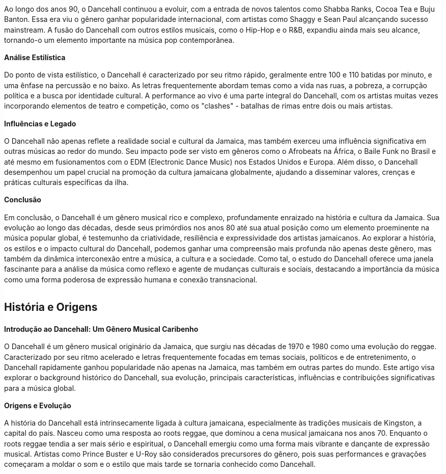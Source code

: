 Ao longo dos anos 90, o Dancehall continuou a evoluir, com a entrada de novos talentos como Shabba Ranks, Cocoa Tea e Buju Banton. Essa era viu o gênero ganhar popularidade internacional, com artistas como Shaggy e Sean Paul alcançando sucesso mainstream. A fusão do Dancehall com outros estilos musicais, como o Hip-Hop e o R&B, expandiu ainda mais seu alcance, tornando-o um elemento importante na música pop contemporânea.

**Análise Estilística**

Do ponto de vista estilístico, o Dancehall é caracterizado por seu ritmo rápido, geralmente entre 100 e 110 batidas por minuto, e uma ênfase na percussão e no baixo. As letras frequentemente abordam temas como a vida nas ruas, a pobreza, a corrupção política e a busca por identidade cultural. A performance ao vivo é uma parte integral do Dancehall, com os artistas muitas vezes incorporando elementos de teatro e competição, como os "clashes" - batalhas de rimas entre dois ou mais artistas.

**Influências e Legado**

O Dancehall não apenas reflete a realidade social e cultural da Jamaica, mas também exerceu uma influência significativa em outras músicas ao redor do mundo. Seu impacto pode ser visto em gêneros como o Afrobeats na África, o Baile Funk no Brasil e até mesmo em fusionamentos com o EDM (Electronic Dance Music) nos Estados Unidos e Europa. Além disso, o Dancehall desempenhou um papel crucial na promoção da cultura jamaicana globalmente, ajudando a disseminar valores, crenças e práticas culturais específicas da ilha.

**Conclusão**

Em conclusão, o Dancehall é um gênero musical rico e complexo, profundamente enraizado na história e cultura da Jamaica. Sua evolução ao longo das décadas, desde seus primórdios nos anos 80 até sua atual posição como um elemento proeminente na música popular global, é testemunho da criatividade, resiliência e expressividade dos artistas jamaicanos. Ao explorar a história, os estilos e o impacto cultural do Dancehall, podemos ganhar uma compreensão mais profunda não apenas deste gênero, mas também da dinâmica interconexão entre a música, a cultura e a sociedade. Como tal, o estudo do Dancehall oferece uma janela fascinante para a análise da música como reflexo e agente de mudanças culturais e sociais, destacando a importância da música como uma forma poderosa de expressão humana e conexão transnacional.

## História e Origens

**Introdução ao Dancehall: Um Gênero Musical Caribenho**

O Dancehall é um gênero musical originário da Jamaica, que surgiu nas décadas de 1970 e 1980 como uma evolução do reggae. Caracterizado por seu ritmo acelerado e letras frequentemente focadas em temas sociais, políticos e de entretenimento, o Dancehall rapidamente ganhou popularidade não apenas na Jamaica, mas também em outras partes do mundo. Este artigo visa explorar o background histórico do Dancehall, sua evolução, principais características, influências e contribuições significativas para a música global.

**Origens e Evolução**

A história do Dancehall está intrinsecamente ligada à cultura jamaicana, especialmente às tradições musicais de Kingston, a capital do país. Nasceu como uma resposta ao roots reggae, que dominou a cena musical jamaicana nos anos 70. Enquanto o roots reggae tendia a ser mais sério e espiritual, o Dancehall emergiu como uma forma mais vibrante e dançante de expressão musical. Artistas como Prince Buster e U-Roy são considerados precursores do gênero, pois suas performances e gravações começaram a moldar o som e o estilo que mais tarde se tornaria conhecido como Dancehall.
